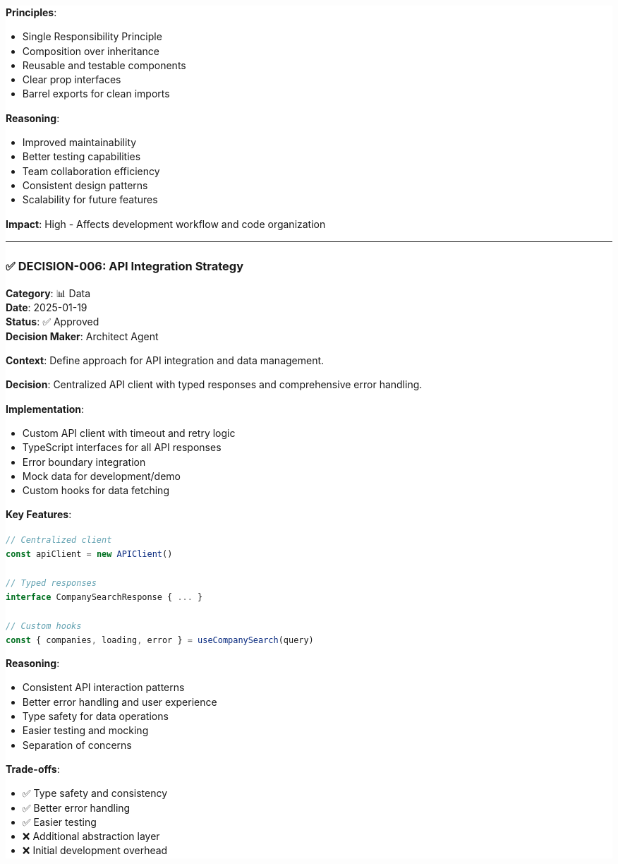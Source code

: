 **Principles**:
- Single Responsibility Principle
- Composition over inheritance
- Reusable and testable components
- Clear prop interfaces
- Barrel exports for clean imports

**Reasoning**:
- Improved maintainability
- Better testing capabilities
- Team collaboration efficiency
- Consistent design patterns
- Scalability for future features

**Impact**: High - Affects development workflow and code organization

---

### ✅ DECISION-006: API Integration Strategy
**Category**: 📊 Data  
**Date**: 2025-01-19  
**Status**: ✅ Approved  
**Decision Maker**: Architect Agent

**Context**: Define approach for API integration and data management.

**Decision**: Centralized API client with typed responses and comprehensive error handling.

**Implementation**:
- Custom API client with timeout and retry logic
- TypeScript interfaces for all API responses
- Error boundary integration
- Mock data for development/demo
- Custom hooks for data fetching

**Key Features**:
```typescript
// Centralized client
const apiClient = new APIClient()

// Typed responses
interface CompanySearchResponse { ... }

// Custom hooks
const { companies, loading, error } = useCompanySearch(query)
```

**Reasoning**:
- Consistent API interaction patterns
- Better error handling and user experience
- Type safety for data operations
- Easier testing and mocking
- Separation of concerns

**Trade-offs**:
- ✅ Type safety and consistency
- ✅ Better error handling
- ✅ Easier testing
- ❌ Additional abstraction layer
- ❌ Initial development overhead
